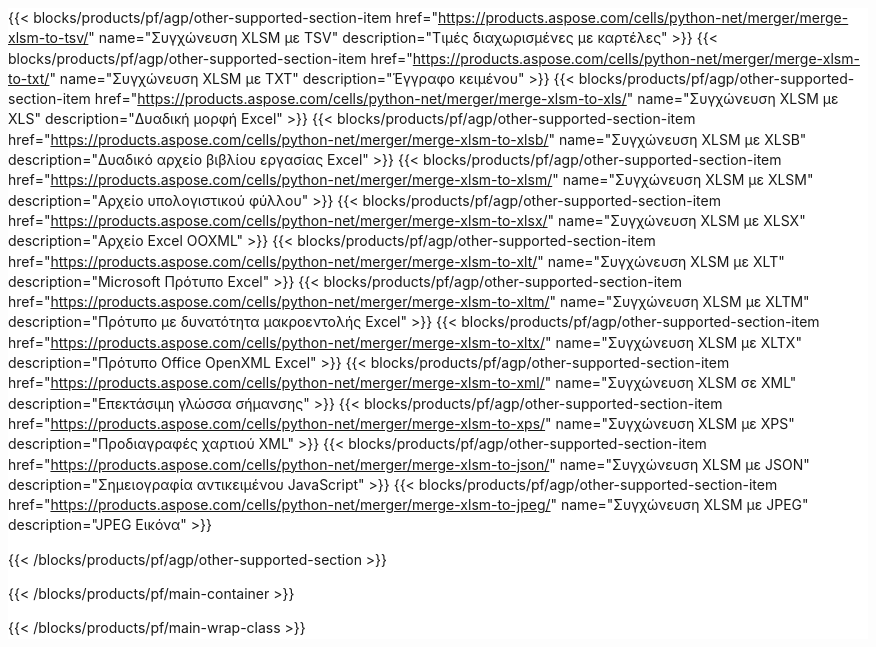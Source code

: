 {{< blocks/products/pf/agp/other-supported-section-item href="https://products.aspose.com/cells/python-net/merger/merge-xlsm-to-tsv/" name="Συγχώνευση XLSM με TSV" description="Τιμές διαχωρισμένες με καρτέλες" >}}
{{< blocks/products/pf/agp/other-supported-section-item href="https://products.aspose.com/cells/python-net/merger/merge-xlsm-to-txt/" name="Συγχώνευση XLSM με TXT" description="Έγγραφο κειμένου" >}}
{{< blocks/products/pf/agp/other-supported-section-item href="https://products.aspose.com/cells/python-net/merger/merge-xlsm-to-xls/" name="Συγχώνευση XLSM με XLS" description="Δυαδική μορφή Excel" >}}
{{< blocks/products/pf/agp/other-supported-section-item href="https://products.aspose.com/cells/python-net/merger/merge-xlsm-to-xlsb/" name="Συγχώνευση XLSM με XLSB" description="Δυαδικό αρχείο βιβλίου εργασίας Excel" >}}
{{< blocks/products/pf/agp/other-supported-section-item href="https://products.aspose.com/cells/python-net/merger/merge-xlsm-to-xlsm/" name="Συγχώνευση XLSM με XLSM" description="Αρχείο υπολογιστικού φύλλου" >}}
{{< blocks/products/pf/agp/other-supported-section-item href="https://products.aspose.com/cells/python-net/merger/merge-xlsm-to-xlsx/" name="Συγχώνευση XLSM με XLSX" description="Αρχείο Excel OOXML" >}}
{{< blocks/products/pf/agp/other-supported-section-item href="https://products.aspose.com/cells/python-net/merger/merge-xlsm-to-xlt/" name="Συγχώνευση XLSM με XLT" description="Microsoft Πρότυπο Excel" >}}
{{< blocks/products/pf/agp/other-supported-section-item href="https://products.aspose.com/cells/python-net/merger/merge-xlsm-to-xltm/" name="Συγχώνευση XLSM με XLTM" description="Πρότυπο με δυνατότητα μακροεντολής Excel" >}}
{{< blocks/products/pf/agp/other-supported-section-item href="https://products.aspose.com/cells/python-net/merger/merge-xlsm-to-xltx/" name="Συγχώνευση XLSM με XLTX" description="Πρότυπο Office OpenXML Excel" >}}
{{< blocks/products/pf/agp/other-supported-section-item href="https://products.aspose.com/cells/python-net/merger/merge-xlsm-to-xml/" name="Συγχώνευση XLSM σε XML" description="Επεκτάσιμη γλώσσα σήμανσης" >}}
{{< blocks/products/pf/agp/other-supported-section-item href="https://products.aspose.com/cells/python-net/merger/merge-xlsm-to-xps/" name="Συγχώνευση XLSM με XPS" description="Προδιαγραφές χαρτιού XML" >}}
{{< blocks/products/pf/agp/other-supported-section-item href="https://products.aspose.com/cells/python-net/merger/merge-xlsm-to-json/" name="Συγχώνευση XLSM με JSON" description="Σημειογραφία αντικειμένου JavaScript" >}}
{{< blocks/products/pf/agp/other-supported-section-item href="https://products.aspose.com/cells/python-net/merger/merge-xlsm-to-jpeg/" name="Συγχώνευση XLSM με JPEG" description="JPEG Εικόνα" >}}

{{< /blocks/products/pf/agp/other-supported-section >}}

{{< /blocks/products/pf/main-container >}}
    
{{< /blocks/products/pf/main-wrap-class >}}
